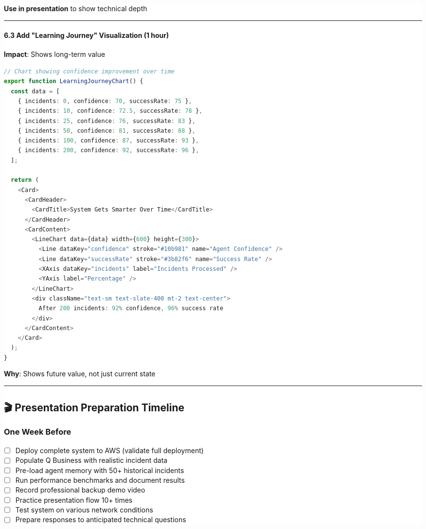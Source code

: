 **Use in presentation** to show technical depth

---

#### 6.3 Add "Learning Journey" Visualization (1 hour)

**Impact**: Shows long-term value

```typescript
// Chart showing confidence improvement over time
export function LearningJourneyChart() {
  const data = [
    { incidents: 0, confidence: 70, successRate: 75 },
    { incidents: 10, confidence: 72.5, successRate: 78 },
    { incidents: 25, confidence: 76, successRate: 83 },
    { incidents: 50, confidence: 81, successRate: 88 },
    { incidents: 100, confidence: 87, successRate: 93 },
    { incidents: 200, confidence: 92, successRate: 96 },
  ];

  return (
    <Card>
      <CardHeader>
        <CardTitle>System Gets Smarter Over Time</CardTitle>
      </CardHeader>
      <CardContent>
        <LineChart data={data} width={600} height={300}>
          <Line dataKey="confidence" stroke="#10b981" name="Agent Confidence" />
          <Line dataKey="successRate" stroke="#3b82f6" name="Success Rate" />
          <XAxis dataKey="incidents" label="Incidents Processed" />
          <YAxis label="Percentage" />
        </LineChart>
        <div className="text-sm text-slate-400 mt-2 text-center">
          After 200 incidents: 92% confidence, 96% success rate
        </div>
      </CardContent>
    </Card>
  );
}
```

**Why**: Shows future value, not just current state

---

## 🎬 Presentation Preparation Timeline

### One Week Before

- [ ] Deploy complete system to AWS (validate full deployment)
- [ ] Populate Q Business with realistic incident data
- [ ] Pre-load agent memory with 50+ historical incidents
- [ ] Run performance benchmarks and document results
- [ ] Record professional backup demo video
- [ ] Practice presentation flow 10+ times
- [ ] Test system on various network conditions
- [ ] Prepare responses to anticipated technical questions
